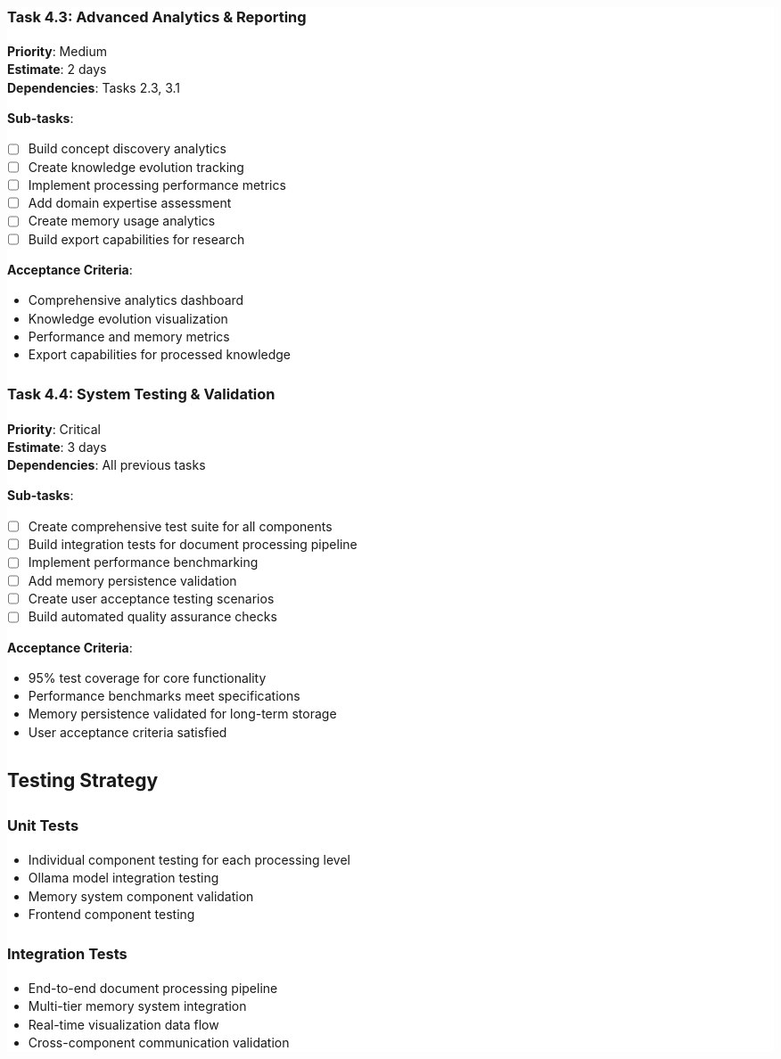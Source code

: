 ### Task 4.3: Advanced Analytics & Reporting
**Priority**: Medium  
**Estimate**: 2 days  
**Dependencies**: Tasks 2.3, 3.1  

**Sub-tasks**:
- [ ] Build concept discovery analytics
- [ ] Create knowledge evolution tracking
- [ ] Implement processing performance metrics
- [ ] Add domain expertise assessment
- [ ] Create memory usage analytics
- [ ] Build export capabilities for research

**Acceptance Criteria**:
- Comprehensive analytics dashboard
- Knowledge evolution visualization
- Performance and memory metrics
- Export capabilities for processed knowledge

### Task 4.4: System Testing & Validation
**Priority**: Critical  
**Estimate**: 3 days  
**Dependencies**: All previous tasks  

**Sub-tasks**:
- [ ] Create comprehensive test suite for all components
- [ ] Build integration tests for document processing pipeline
- [ ] Implement performance benchmarking
- [ ] Add memory persistence validation
- [ ] Create user acceptance testing scenarios
- [ ] Build automated quality assurance checks

**Acceptance Criteria**:
- 95% test coverage for core functionality
- Performance benchmarks meet specifications
- Memory persistence validated for long-term storage
- User acceptance criteria satisfied

## Testing Strategy

### Unit Tests
- Individual component testing for each processing level
- Ollama model integration testing
- Memory system component validation
- Frontend component testing

### Integration Tests
- End-to-end document processing pipeline
- Multi-tier memory system integration
- Real-time visualization data flow
- Cross-component communication validation
